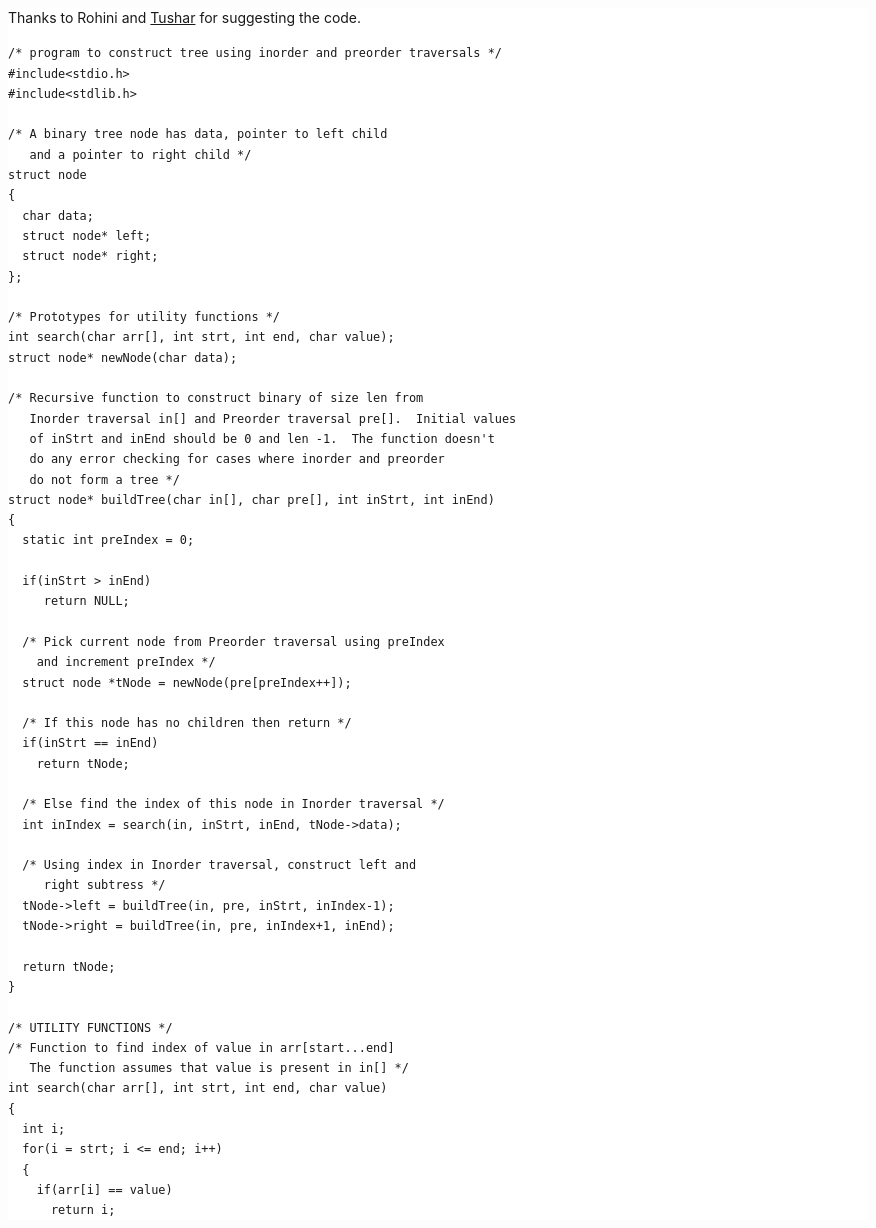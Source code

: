 Thanks to Rohini and
[Tushar](http://geeksforgeeks.org/forum/topic/given-inorder-and-postorder-traversals-construct-a-binary-tree#post-377)
for suggesting the code.

``` {.brush: .cpp; .title: .; .notranslate title=""}
/* program to construct tree using inorder and preorder traversals */
#include<stdio.h>
#include<stdlib.h>

/* A binary tree node has data, pointer to left child
   and a pointer to right child */
struct node
{
  char data;
  struct node* left;
  struct node* right;
};

/* Prototypes for utility functions */
int search(char arr[], int strt, int end, char value);
struct node* newNode(char data);

/* Recursive function to construct binary of size len from
   Inorder traversal in[] and Preorder traversal pre[].  Initial values
   of inStrt and inEnd should be 0 and len -1.  The function doesn't
   do any error checking for cases where inorder and preorder
   do not form a tree */
struct node* buildTree(char in[], char pre[], int inStrt, int inEnd)
{
  static int preIndex = 0;

  if(inStrt > inEnd)
     return NULL;

  /* Pick current node from Preorder traversal using preIndex
    and increment preIndex */
  struct node *tNode = newNode(pre[preIndex++]);

  /* If this node has no children then return */
  if(inStrt == inEnd)
    return tNode;

  /* Else find the index of this node in Inorder traversal */
  int inIndex = search(in, inStrt, inEnd, tNode->data);

  /* Using index in Inorder traversal, construct left and
     right subtress */
  tNode->left = buildTree(in, pre, inStrt, inIndex-1);
  tNode->right = buildTree(in, pre, inIndex+1, inEnd);

  return tNode;
}

/* UTILITY FUNCTIONS */
/* Function to find index of value in arr[start...end]
   The function assumes that value is present in in[] */
int search(char arr[], int strt, int end, char value)
{
  int i;
  for(i = strt; i <= end; i++)
  {
    if(arr[i] == value)
      return i;
```
